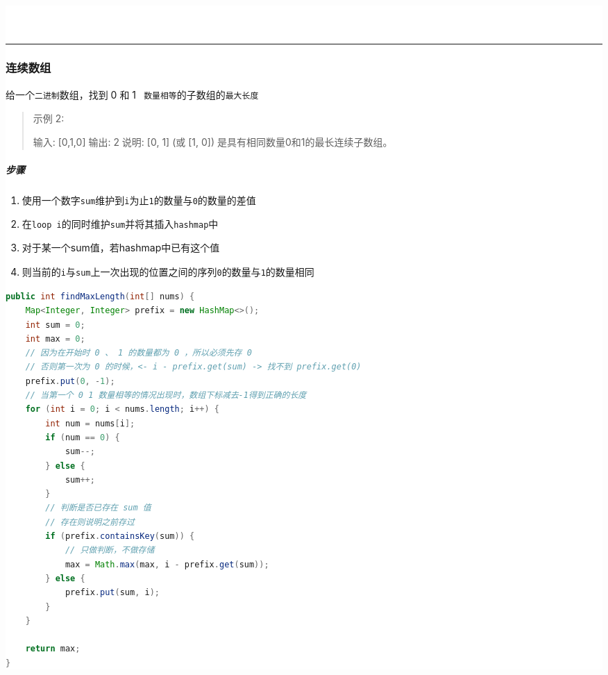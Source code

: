 <br>
<br>

-----

### 连续数组

给一个`二进制`数组，找到 0 和 1 ` 数量相等`的子数组的`最大长度`

>示例 2:
>
>输入: [0,1,0]
>输出: 2
>说明: [0, 1] (或 [1, 0]) 是具有相同数量0和1的最长连续子数组。

##### 步骤

1. 使用一个数字`sum`维护到`i`为止`1`的数量与`0`的数量的差值

2. 在`loop i`的同时维护`sum`并将其插入`hashmap`中

3. 对于某一个sum值，若hashmap中已有这个值

4. 则当前的`i`与`sum`上一次出现的位置之间的序列`0`的数量与`1`的数量相同

```java
public int findMaxLength(int[] nums) {
    Map<Integer, Integer> prefix = new HashMap<>();
    int sum = 0;
    int max = 0;
    // 因为在开始时 0 、 1 的数量都为 0 ，所以必须先存 0 
    // 否则第一次为 0 的时候，<- i - prefix.get(sum) -> 找不到 prefix.get(0)
    prefix.put(0, -1); 
    // 当第一个 0 1 数量相等的情况出现时，数组下标减去-1得到正确的长度
    for (int i = 0; i < nums.length; i++) {
        int num = nums[i];
        if (num == 0) {
            sum--;
        } else {
            sum++;
        }
        // 判断是否已存在 sum 值
        // 存在则说明之前存过
        if (prefix.containsKey(sum)) {
        	// 只做判断，不做存储
            max = Math.max(max, i - prefix.get(sum));
        } else {
            prefix.put(sum, i);
        }
    }
    
    return max;
}
```
